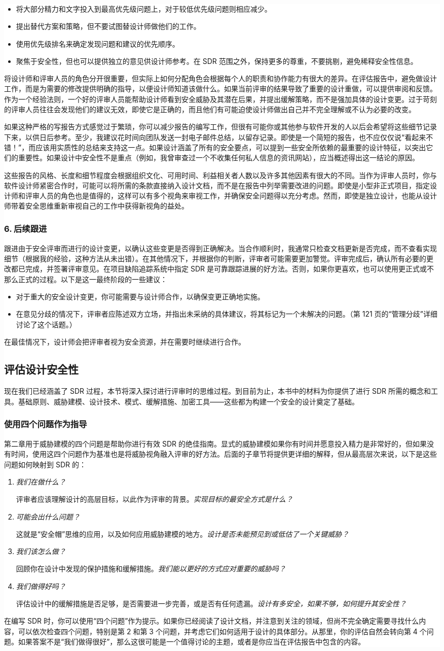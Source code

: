 +   将大部分精力和文字投入到最高优先级问题上，对于较低优先级问题则相应减少。

+   提出替代方案和策略，但不要试图替设计师做他们的工作。

+   使用优先级排名来确定发现问题和建议的优先顺序。

+   聚焦于安全性，但也可以提供独立的意见供设计师参考。在 SDR 范围之外，保持更多的尊重，不要挑剔，避免稀释安全性信息。

将设计师和评审人员的角色分开很重要，但实际上如何分配角色会根据每个人的职责和协作能力有很大的差异。在评估报告中，避免做设计工作，而是为需要的修改提供明确的指导，以便设计师知道该做什么。如果当前评审的结果导致了重要的设计重做，可以提供审阅和反馈。作为一个经验法则，一个好的评审人员能帮助设计师看到安全威胁及其潜在后果，并提出缓解策略，而不是强加具体的设计变更。过于苛刻的评审人员往往会发现他们的建议无效，即使它是正确的，而且他们有可能迫使设计师做出自己并不完全理解或不认为必要的改变。

如果这种严格的写报告方式感觉过于繁琐，你可以减少报告的编写工作，但很有可能你或其他参与软件开发的人以后会希望将这些细节记录下来，以供日后参考。至少，我建议花时间向团队发送一封电子邮件总结，以留存记录。即使是一个简短的报告，也不应仅仅说“看起来不错！”，而应该用实质性的总结来支持这一点。如果设计涵盖了所有的安全要点，可以提到一些安全所依赖的最重要的设计特征，以突出它们的重要性。如果设计中安全性不是重点（例如，我曾审查过一个不收集任何私人信息的资讯网站），应当概述得出这一结论的原因。

这些报告的风格、长度和细节程度会根据组织文化、可用时间、利益相关者人数以及许多其他因素有很大的不同。当作为评审人员时，你与软件设计师紧密合作时，可能可以将所需的条款直接纳入设计文档，而不是在报告中列举需要改进的问题。即使是小型非正式项目，指定设计师和评审人员的角色也是值得的，这样可以有多个视角来审视工作，并确保安全问题得以充分考虑。然而，即使是独立设计，也能从设计师带着安全思维重新审视自己的工作中获得新视角的益处。

### 6\. 后续跟进

跟进由于安全评审而进行的设计变更，以确认这些变更是否得到正确解决。当合作顺利时，我通常只检查文档更新是否完成，而不查看实现细节（根据我的经验，这种方法从未出错）。在其他情况下，并根据你的判断，评审者可能需要更加警觉。评审完成后，确认所有必要的更改都已完成，并签署评审意见。在项目缺陷追踪系统中指定 SDR 是可靠跟踪进展的好方法。否则，如果你更喜欢，也可以使用更正式或不那么正式的过程。以下是这一最终阶段的一些建议：

+   对于重大的安全设计变更，你可能需要与设计师合作，以确保变更正确地实施。

+   在意见分歧的情况下，评审者应陈述双方立场，并指出未采纳的具体建议，将其标记为一个未解决的问题。（第 121 页的“管理分歧”详细讨论了这个话题。）

在最佳情况下，设计师会把评审者视为安全资源，并在需要时继续进行合作。

## 评估设计安全性

现在我们已经涵盖了 SDR 过程，本节将深入探讨进行评审时的思维过程。到目前为止，本书中的材料为你提供了进行 SDR 所需的概念和工具。基础原则、威胁建模、设计技术、模式、缓解措施、加密工具——这些都为构建一个安全的设计奠定了基础。

### 使用四个问题作为指导

第二章用于威胁建模的四个问题是帮助你进行有效 SDR 的绝佳指南。显式的威胁建模如果你有时间并愿意投入精力是非常好的，但如果没有时间，使用这四个问题作为基准也是将威胁视角融入评审的好方法。后面的子章节将提供更详细的解释，但从最高层次来说，以下是这些问题如何映射到 SDR 的：

1.  *我们在做什么？*

    评审者应该理解设计的高层目标，以此作为评审的背景。*实现目标的最安全方式是什么？*

1.  *可能会出什么问题？*

    这就是“安全帽”思维的应用，以及如何应用威胁建模的地方。*设计是否未能预见到或低估了一个关键威胁？*

1.  *我们该怎么做？*

    回顾你在设计中发现的保护措施和缓解措施。*我们能以更好的方式应对重要的威胁吗？*

1.  *我们做得好吗？*

    评估设计中的缓解措施是否足够，是否需要进一步完善，或是否有任何遗漏。*设计有多安全，如果不够，如何提升其安全性？*

在编写 SDR 时，你可以使用“四个问题”作为提示。如果你已经阅读了设计文档，并注意到关注的领域，但尚不完全确定需要寻找什么内容，可以依次检查四个问题，特别是第 2 和第 3 个问题，并考虑它们如何适用于设计的具体部分。从那里，你的评估自然会转向第 4 个问题。如果答案不是“我们做得很好”，那么这很可能是一个值得讨论的主题，或者是你应当在评估报告中包含的内容。
